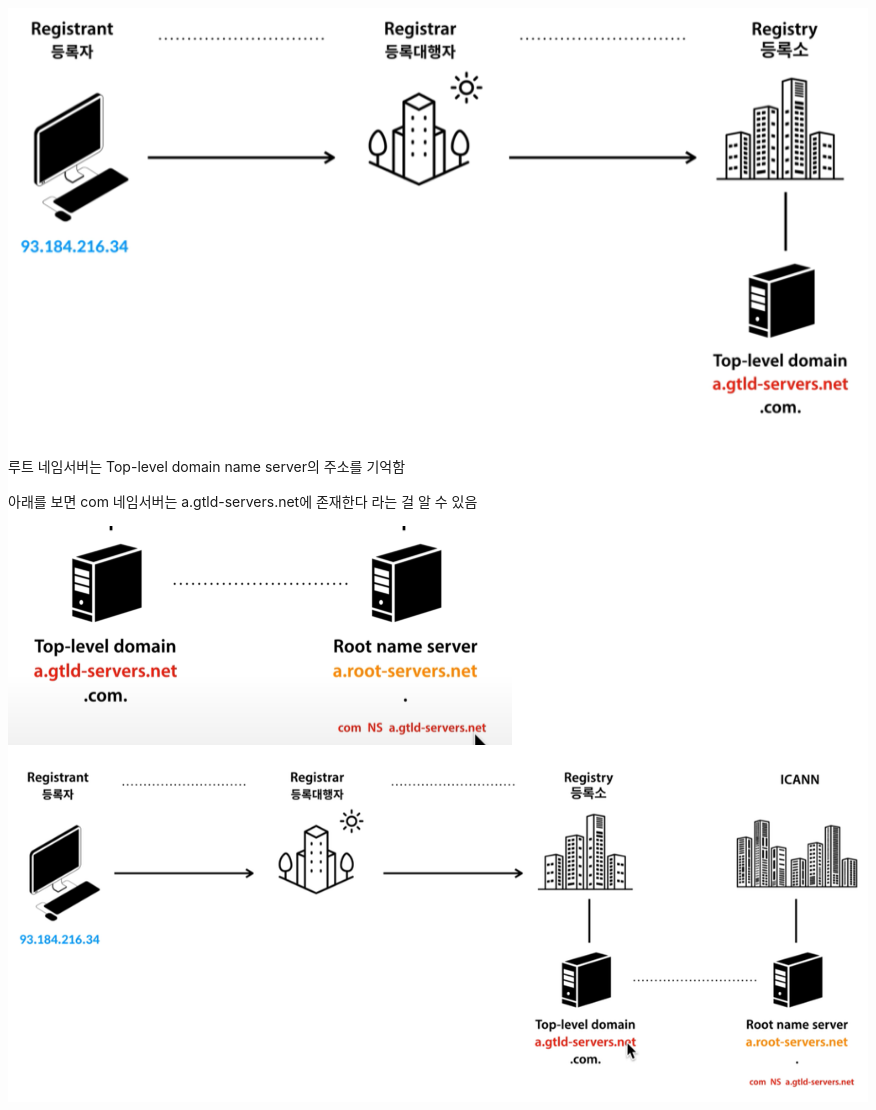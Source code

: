 ![Untitled](Domain_Nam%204a3cf/Untitled%2037.png)

루트 네임서버는 Top-level domain name server의 주소를 기억함

아래를 보면 com 네임서버는 a.gtld-servers.net에 존재한다 라는 걸 알 수 있음

![Untitled](Domain_Nam%204a3cf/Untitled%2038.png)

![Untitled](Domain_Nam%204a3cf/Untitled%2039.png)
